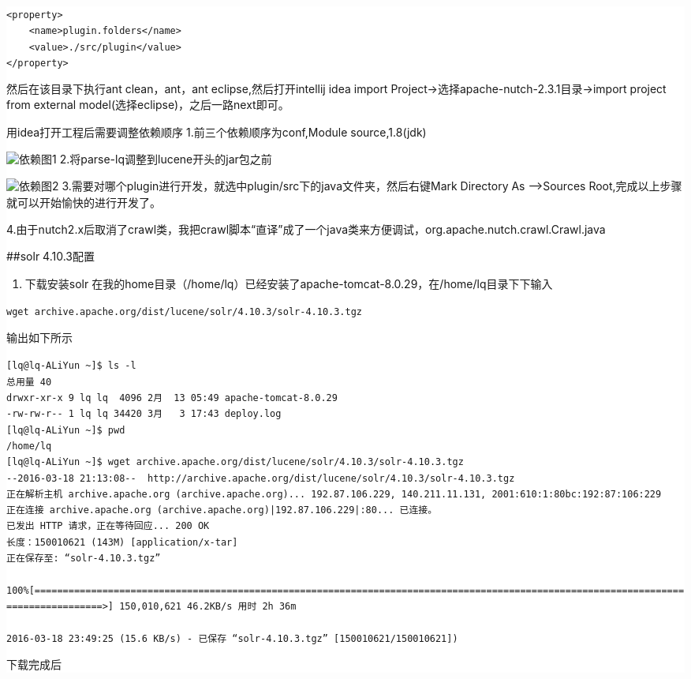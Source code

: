 ```
<property>
	<name>plugin.folders</name>
	<value>./src/plugin</value>
</property>
```

然后在该目录下执行ant clean，ant，ant eclipse,然后打开intellij idea import Project->选择apache-nutch-2.3.1目录->import project from external model(选择eclipse)，之后一路next即可。

用idea打开工程后需要调整依赖顺序 
 1.前三个依赖顺序为conf,Module source,1.8(jdk)
 
  ![依赖图1][10]
 2.将parse-lq调整到lucene开头的jar包之前
 
 ![依赖图2][11]
 3.需要对哪个plugin进行开发，就选中plugin/src下的java文件夹，然后右键Mark Directory As -->Sources Root,完成以上步骤就可以开始愉快的进行开发了。
 
 4.由于nutch2.x后取消了crawl类，我把crawl脚本“直译”成了一个java类来方便调试，org.apache.nutch.crawl.Crawl.java


##solr 4.10.3配置

 1. 下载安装solr
 在我的home目录（/home/lq）已经安装了apache-tomcat-8.0.29，在/home/lq目录下下输入

```
wget archive.apache.org/dist/lucene/solr/4.10.3/solr-4.10.3.tgz
```
输出如下所示

```
[lq@lq-ALiYun ~]$ ls -l
总用量 40
drwxr-xr-x 9 lq lq  4096 2月  13 05:49 apache-tomcat-8.0.29
-rw-rw-r-- 1 lq lq 34420 3月   3 17:43 deploy.log
[lq@lq-ALiYun ~]$ pwd
/home/lq
[lq@lq-ALiYun ~]$ wget archive.apache.org/dist/lucene/solr/4.10.3/solr-4.10.3.tgz
--2016-03-18 21:13:08--  http://archive.apache.org/dist/lucene/solr/4.10.3/solr-4.10.3.tgz
正在解析主机 archive.apache.org (archive.apache.org)... 192.87.106.229, 140.211.11.131, 2001:610:1:80bc:192:87:106:229
正在连接 archive.apache.org (archive.apache.org)|192.87.106.229|:80... 已连接。
已发出 HTTP 请求，正在等待回应... 200 OK
长度：150010621 (143M) [application/x-tar]
正在保存至: “solr-4.10.3.tgz”

100%[====================================================================================================================================>] 150,010,621 46.2KB/s 用时 2h 36m 

2016-03-18 23:49:25 (15.6 KB/s) - 已保存 “solr-4.10.3.tgz” [150010621/150010621])
```

下载完成后 


  [1]: http://7xs1iq.com1.z0.glb.clouddn.com/nutchant1.png
  [2]: http://7xs1iq.com1.z0.glb.clouddn.com/nutchant2.png
  [3]: http://7xs1iq.com1.z0.glb.clouddn.com/nutchlocalRun1.png
  [4]: http://7xs1iq.com1.z0.glb.clouddn.com/nutchlocalRun2.png
  [5]: http://7xs1iq.com1.z0.glb.clouddn.com/nutchsolr5.png
  [6]: http://7xs1iq.com1.z0.glb.clouddn.com/nutchsolr6.png
  [7]: http://7xs1iq.com1.z0.glb.clouddn.com/nutchsolr7.png
  [8]: http://7xs1iq.com1.z0.glb.clouddn.com/nutchmysqlcrawl.png
  [9]: http://7xs1iq.com1.z0.glb.clouddn.com/nutchnutch1.png
  [10]: http://7xs1iq.com1.z0.glb.clouddn.com/Nutchnutchdependency1.png
  [11]: http://7xs1iq.com1.z0.glb.clouddn.com/Nutchnutch_dependency2.png
  [12]: http://7xs1iq.com1.z0.glb.clouddn.com/Nutchsolr1.png
  [13]: http://7xs1iq.com1.z0.glb.clouddn.com/Nutchsolr3.png
  [14]: http://blog.csdn.net/lqleo323